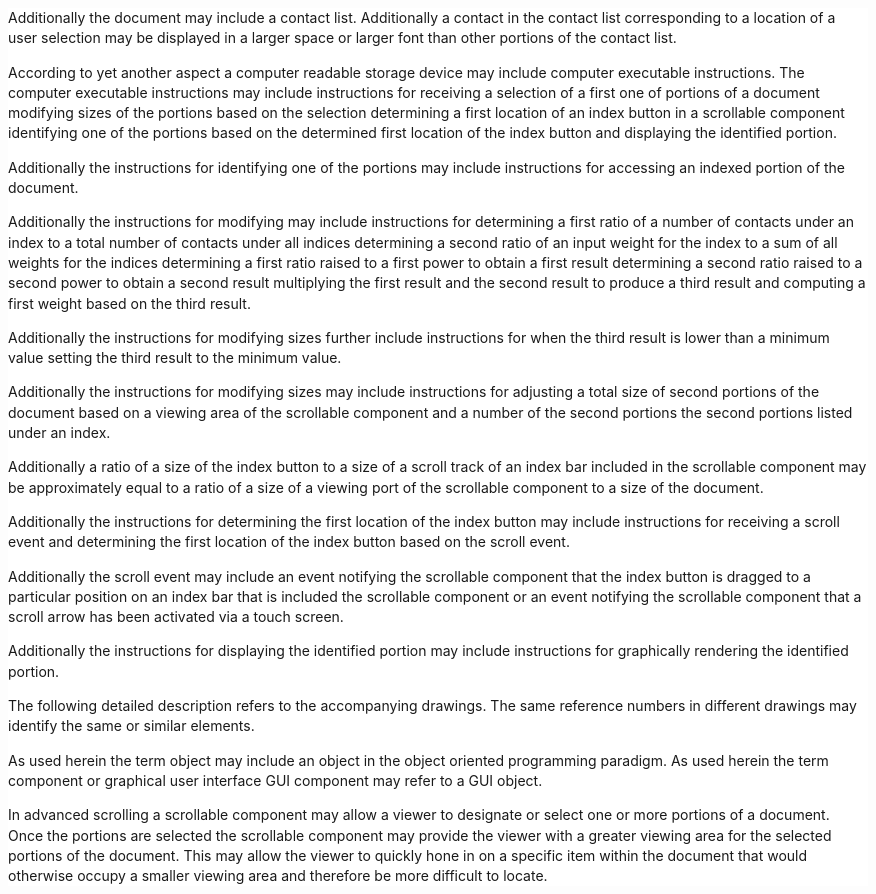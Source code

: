 Additionally the document may include a contact list. Additionally a contact in the contact list corresponding to a location of a user selection may be displayed in a larger space or larger font than other portions of the contact list.

According to yet another aspect a computer readable storage device may include computer executable instructions. The computer executable instructions may include instructions for receiving a selection of a first one of portions of a document modifying sizes of the portions based on the selection determining a first location of an index button in a scrollable component identifying one of the portions based on the determined first location of the index button and displaying the identified portion.

Additionally the instructions for identifying one of the portions may include instructions for accessing an indexed portion of the document.

Additionally the instructions for modifying may include instructions for determining a first ratio of a number of contacts under an index to a total number of contacts under all indices determining a second ratio of an input weight for the index to a sum of all weights for the indices determining a first ratio raised to a first power to obtain a first result determining a second ratio raised to a second power to obtain a second result multiplying the first result and the second result to produce a third result and computing a first weight based on the third result.

Additionally the instructions for modifying sizes further include instructions for when the third result is lower than a minimum value setting the third result to the minimum value.

Additionally the instructions for modifying sizes may include instructions for adjusting a total size of second portions of the document based on a viewing area of the scrollable component and a number of the second portions the second portions listed under an index.

Additionally a ratio of a size of the index button to a size of a scroll track of an index bar included in the scrollable component may be approximately equal to a ratio of a size of a viewing port of the scrollable component to a size of the document.

Additionally the instructions for determining the first location of the index button may include instructions for receiving a scroll event and determining the first location of the index button based on the scroll event.

Additionally the scroll event may include an event notifying the scrollable component that the index button is dragged to a particular position on an index bar that is included the scrollable component or an event notifying the scrollable component that a scroll arrow has been activated via a touch screen.

Additionally the instructions for displaying the identified portion may include instructions for graphically rendering the identified portion.

The following detailed description refers to the accompanying drawings. The same reference numbers in different drawings may identify the same or similar elements.

As used herein the term object may include an object in the object oriented programming paradigm. As used herein the term component or graphical user interface GUI component may refer to a GUI object.

In advanced scrolling a scrollable component may allow a viewer to designate or select one or more portions of a document. Once the portions are selected the scrollable component may provide the viewer with a greater viewing area for the selected portions of the document. This may allow the viewer to quickly hone in on a specific item within the document that would otherwise occupy a smaller viewing area and therefore be more difficult to locate.
